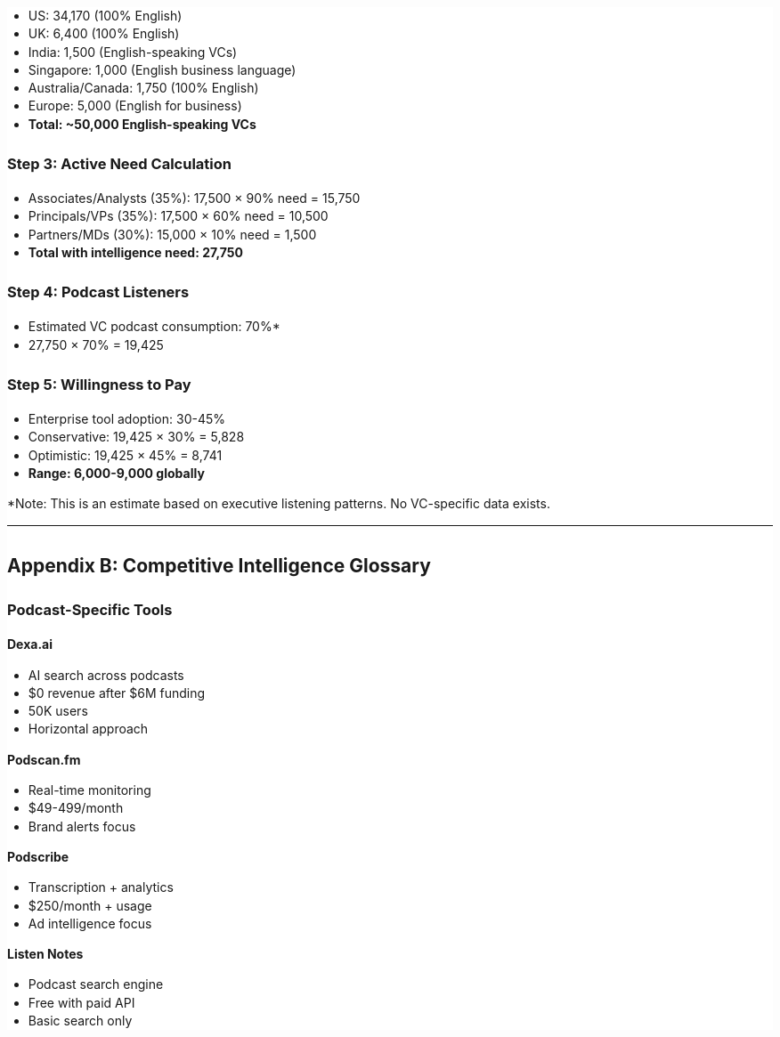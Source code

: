 - US: 34,170 (100% English)
- UK: 6,400 (100% English)
- India: 1,500 (English-speaking VCs)
- Singapore: 1,000 (English business language)
- Australia/Canada: 1,750 (100% English)
- Europe: 5,000 (English for business)
- **Total: ~50,000 English-speaking VCs**

### Step 3: Active Need Calculation

- Associates/Analysts (35%): 17,500 × 90% need = 15,750
- Principals/VPs (35%): 17,500 × 60% need = 10,500
- Partners/MDs (30%): 15,000 × 10% need = 1,500
- **Total with intelligence need: 27,750**

### Step 4: Podcast Listeners

- Estimated VC podcast consumption: 70%*
- 27,750 × 70% = 19,425

### Step 5: Willingness to Pay

- Enterprise tool adoption: 30-45%
- Conservative: 19,425 × 30% = 5,828
- Optimistic: 19,425 × 45% = 8,741
- **Range: 6,000-9,000 globally**

*Note: This is an estimate based on executive listening patterns. No VC-specific data exists.

---

## Appendix B: Competitive Intelligence Glossary

### Podcast-Specific Tools

**Dexa.ai**
- AI search across podcasts
- $0 revenue after $6M funding
- 50K users
- Horizontal approach

**Podscan.fm**
- Real-time monitoring
- $49-499/month
- Brand alerts focus

**Podscribe**
- Transcription + analytics
- $250/month + usage
- Ad intelligence focus

**Listen Notes**
- Podcast search engine
- Free with paid API
- Basic search only
